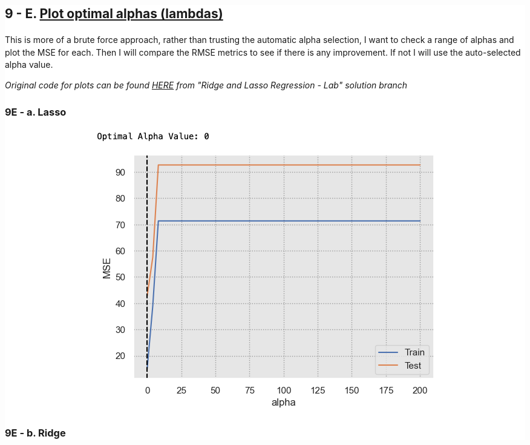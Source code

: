 
## 9 - E. [Plot optimal alphas (lambdas)](#Table_of_Contents)

This is more of a brute force approach, rather than trusting the automatic alpha selection, I want to check a range of alphas and plot the MSE for each. Then I will compare the RMSE metrics to see if there is any improvement. If not I will use the auto-selected alpha value. 

*Original code for plots can be found [HERE](https://github.com/learn-co-curriculum/dsc-ridge-and-lasso-regression-lab/tree/solution#finding-an-optimal-alpha) from "Ridge and Lasso Regression - Lab" solution branch*


### 9E - a. Lasso

<p align="center" width="100%">
    
<img src="/images/ss_examples/lasso_plot_alpha.png" alt="plot of alpha values and mean squared errors for train and test data using lasso regression. Optimal alpha determined by the point at which the train and test MSE's are closest.">
    
</p>


### 9E - b. Ridge

<p align="center" width="100%">
    